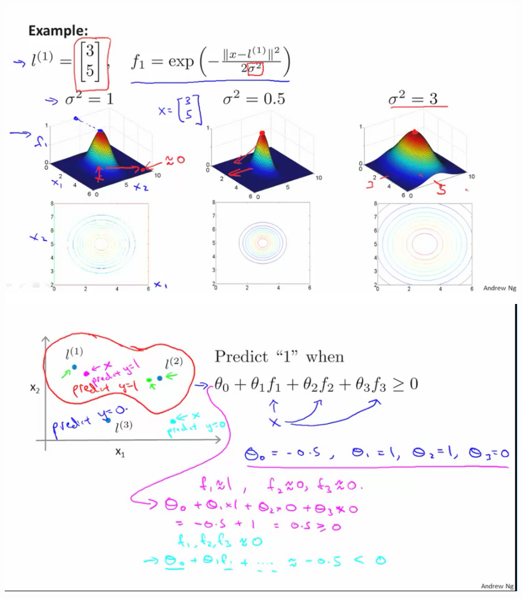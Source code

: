 ![](ML-Ng.assets/image-20200717102700074.png)



![image-20200717103319660](ML-Ng.assets/image-20200717103319660.png)
